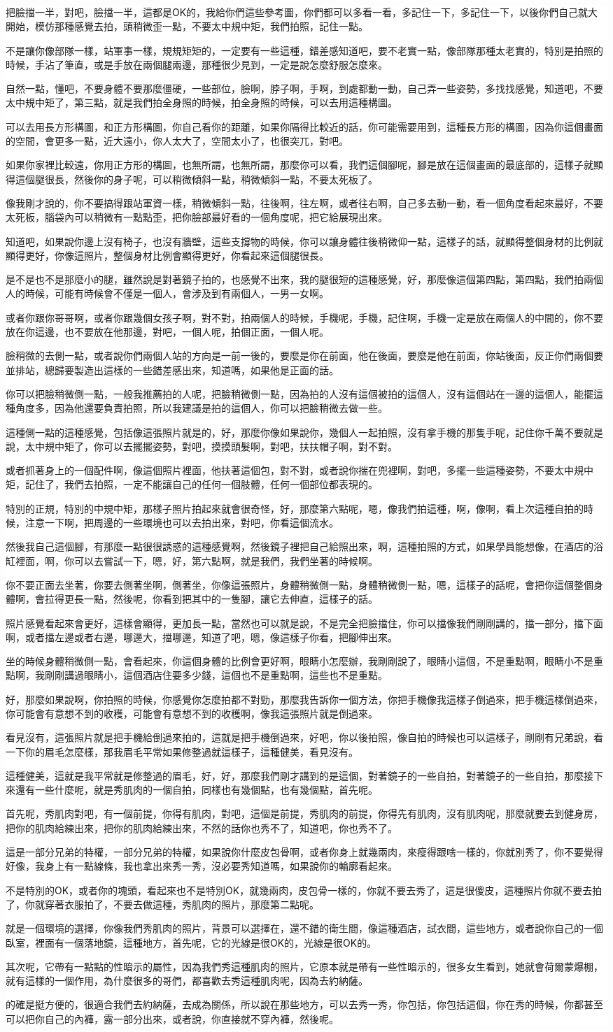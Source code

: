 把臉擋一半，對吧，臉擋一半，這都是OK的，我給你們這些參考圖，你們都可以多看一看，多記住一下，多記住一下，以後你們自己就大開始，模仿那種感覺去拍，頭稍微歪一點，不要太中規中矩，我們拍照，記住一點。

不是讓你像部隊一樣，站軍事一樣，規規矩矩的，一定要有一些這種，錯差感知道吧，要不老實一點，像部隊那種太老實的，特別是拍照的時候，手沾了筆直，或是手放在兩個腿兩邊，那種很少見到，一定是說怎麼舒服怎麼來。

自然一點，懂吧，不要身體不要那麼僵硬，一些部位，臉啊，脖子啊，手啊，到處都動一動，自己弄一些姿勢，多找找感覺，知道吧，不要太中規中矩了，第三點，就是我們拍全身照的時候，拍全身照的時候，可以去用這種構圖。

可以去用長方形構圖，和正方形構圖，你自己看你的距離，如果你隔得比較近的話，你可能需要用到，這種長方形的構圖，因為你這個畫面的空間，會更多一點，近大遠小，你人太大了，空間太小了，也很突兀，對吧。

如果你家裡比較遠，你用正方形的構圖，也無所謂，也無所謂，那麼你可以看，我們這個腳呢，腳是放在這個畫面的最底部的，這樣子就顯得這個腿很長，然後你的身子呢，可以稍微傾斜一點，稍微傾斜一點，不要太死板了。

像我剛才說的，你不要搞得跟站軍資一樣，稍微傾斜一點，往後啊，往左啊，或者往右啊，自己多去動一動，看一個角度看起來最好，不要太死板，腦袋內可以稍微有一點點歪，把你臉部最好看的一個角度呢，把它給展現出來。

知道吧，如果說你邊上沒有椅子，也沒有牆壁，這些支撐物的時候，你可以讓身體往後稍微仰一點，這樣子的話，就顯得整個身材的比例就顯得更好，你像這照片，整個身材比例會顯得更好，你看起來這個腿很長。

是不是也不是那麼小的腿，雖然說是對著鏡子拍的，也感覺不出來，我的腿很短的這種感覺，好，那麼像這個第四點，第四點，我們拍兩個人的時候，可能有時候會不僅是一個人，會涉及到有兩個人，一男一女啊。

或者你跟你哥哥啊，或者你跟幾個女孩子啊，對不對，拍兩個人的時候，手機呢，手機，記住啊，手機一定是放在兩個人的中間的，你不要放在你這邊，也不要放在他那邊，對吧，一個人呢，拍個正面，一個人呢。

臉稍微的去側一點，或者說你們兩個人站的方向是一前一後的，要麼是你在前面，他在後面，要麼是他在前面，你站後面，反正你們兩個要並排站，總歸要製造出這樣的一些錯差感出來，知道嗎，如果他是正面的話。

你可以把臉稍微側一點，一般我推薦拍的人呢，把臉稍微側一點，因為拍的人沒有這個被拍的這個人，沒有這個站在一邊的這個人，能擺這種角度多，因為他還要負責拍照，所以我建議是拍的這個人，你可以把臉稍微去做一些。

這種側一點的這種感覺，包括像這張照片就是的，好，那麼你像如果說你，幾個人一起拍照，沒有拿手機的那隻手呢，記住你千萬不要就是說，太中規中矩了，你可以去擺擺姿勢，對吧，摸摸頭髮啊，對吧，扶扶帽子啊，對不對。

或者抓著身上的一個配件啊，像這個照片裡面，他扶著這個包，對不對，或者說你揣在兜裡啊，對吧，多擺一些這種姿勢，不要太中規中矩，記住了，我們去拍照，一定不能讓自己的任何一個肢體，任何一個部位都表現的。

特別的正規，特別的中規中矩，那樣子照片拍起來就會很奇怪，好，那麼第六點呢，嗯，像我們拍這種，啊，像啊，看上次這種自拍的時候，注意一下啊，把周邊的一些環境也可以去拍出來，對吧，你看這個流水。

然後我自己這個腳，有那麼一點很很誘惑的這種感覺啊，然後鏡子裡把自己給照出來，啊，這種拍照的方式，如果學員能想像，在酒店的浴缸裡面，啊，你可以去嘗試一下，嗯，好，第六點啊，就是我們，我們坐著的時候啊。

你不要正面去坐著，你要去側著坐啊，側著坐，你像這張照片，身體稍微側一點，身體稍微側一點，嗯，這樣子的話呢，會把你這個整個身體啊，會拉得更長一點，然後呢，你看到把其中的一隻腳，讓它去伸直，這樣子的話。

照片感覺看起來會更好，這樣會顯得，更加長一點，當然也可以就是說，不是完全把臉擋住，你可以擋像我們剛剛講的，擋一部分，擋下面啊，或者擋左邊或者右邊，哪邊大，擋哪邊，知道了吧，嗯，像這樣子你看，把腳伸出來。

坐的時候身體稍微側一點，會看起來，你這個身體的比例會更好啊，眼睛小怎麼辦，我剛剛說了，眼睛小這個，不是重點啊，眼睛小不是重點啊，我剛剛講過眼睛小，這個酒店住要多少錢，這個也不是重點啊，這些也不是重點。

好，那麼如果說啊，你拍照的時候，你感覺你怎麼拍都不對勁，那麼我告訴你一個方法，你把手機像我這樣子倒過來，把手機這樣倒過來，你可能會有意想不到的收穫，可能會有意想不到的收穫啊，像我這張照片就是倒過來。

看見沒有，這張照片就是把手機給倒過來拍的，這就是把手機倒過來，好吧，你以後拍照，像自拍的時候也可以這樣子，剛剛有兄弟說，看一下你的眉毛怎麼樣，那我眉毛平常如果修整過就這樣子，這種健美，看見沒有。

這種健美，這就是我平常就是修整過的眉毛，好，好，那麼我們剛才講到的是這個，對著鏡子的一些自拍，對著鏡子的一些自拍，那麼接下來還有一些什麼呢，就是秀肌肉的一個自拍，同樣也有幾個點，也有幾個點，首先呢。

首先呢，秀肌肉對吧，有一個前提，你得有肌肉，對吧，這個是前提，秀肌肉的前提，你得先有肌肉，沒有肌肉呢，那麼就要去到健身房，把你的肌肉給練出來，把你的肌肉給練出來，不然的話你也秀不了，知道吧，你也秀不了。

這是一部分兄弟的特權，一部分兄弟的特權，如果說你什麼皮包骨啊，或者你身上就幾兩肉，來瘦得跟啥一樣的，你就別秀了，你不要覺得好像，我身上有一點線條，我也拿出來秀一秀，沒必要秀知道嗎，如果說你的輪廓看起來。

不是特別的OK，或者你的塊頭，看起來也不是特別OK，就幾兩肉，皮包骨一樣的，你就不要去秀了，這是很傻皮，這種照片你就不要去拍了，你就穿著衣服拍了，不要去做這種，秀肌肉的照片，那麼第二點呢。

就是一個環境的選擇，你像我們秀肌肉的照片，背景可以選擇在，還不錯的衛生間，像這種酒店，試衣間，這些地方，或者說你自己的一個臥室，裡面有一個落地鏡，這種地方，首先呢，它的光線是很OK的，光線是很OK的。

其次呢，它帶有一點點的性暗示的屬性，因為我們秀這種肌肉的照片，它原本就是帶有一些性暗示的，很多女生看到，她就會荷爾蒙爆棚，就有這樣的一個作用，為什麼很多的哥們，都喜歡去秀這種肌肉呢，因為去約納薩。

的確是挺方便的，很適合我們去約納薩，去成為關係，所以說在那些地方，可以去秀一秀，你包括，你包括這個，你在秀的時候，你都甚至可以把你自己的內褲，露一部分出來，或者說，你直接就不穿內褲，然後呢。
